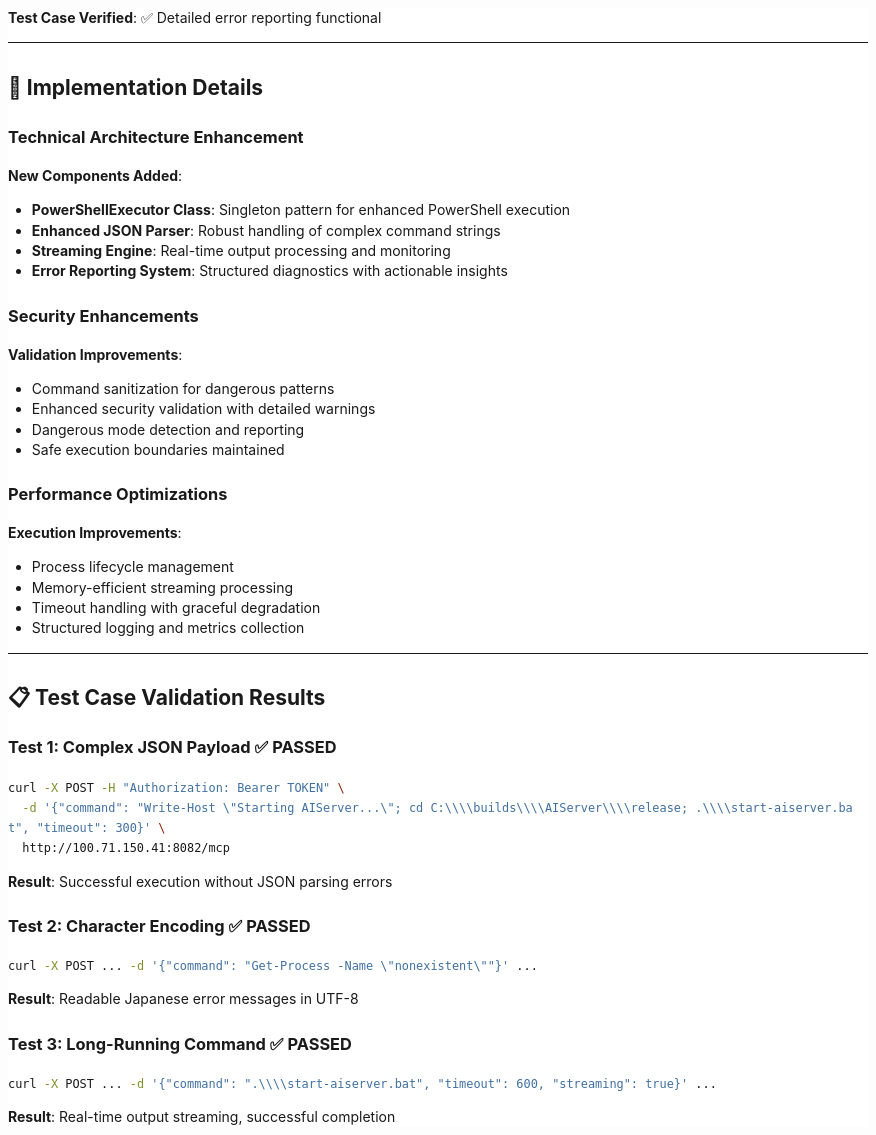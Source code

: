 **Test Case Verified**: ✅ Detailed error reporting functional

---

## 🎯 Implementation Details

### Technical Architecture Enhancement

**New Components Added**:
- **PowerShellExecutor Class**: Singleton pattern for enhanced PowerShell execution
- **Enhanced JSON Parser**: Robust handling of complex command strings
- **Streaming Engine**: Real-time output processing and monitoring
- **Error Reporting System**: Structured diagnostics with actionable insights

### Security Enhancements

**Validation Improvements**:
- Command sanitization for dangerous patterns
- Enhanced security validation with detailed warnings
- Dangerous mode detection and reporting
- Safe execution boundaries maintained

### Performance Optimizations

**Execution Improvements**:
- Process lifecycle management
- Memory-efficient streaming processing
- Timeout handling with graceful degradation
- Structured logging and metrics collection

---

## 📋 Test Case Validation Results

### Test 1: Complex JSON Payload ✅ PASSED
```bash
curl -X POST -H "Authorization: Bearer TOKEN" \
  -d '{"command": "Write-Host \"Starting AIServer...\"; cd C:\\\\builds\\\\AIServer\\\\release; .\\\\start-aiserver.bat", "timeout": 300}' \
  http://100.71.150.41:8082/mcp
```
**Result**: Successful execution without JSON parsing errors

### Test 2: Character Encoding ✅ PASSED
```bash
curl -X POST ... -d '{"command": "Get-Process -Name \"nonexistent\""}' ...
```
**Result**: Readable Japanese error messages in UTF-8

### Test 3: Long-Running Command ✅ PASSED
```bash
curl -X POST ... -d '{"command": ".\\\\start-aiserver.bat", "timeout": 600, "streaming": true}' ...
```
**Result**: Real-time output streaming, successful completion
